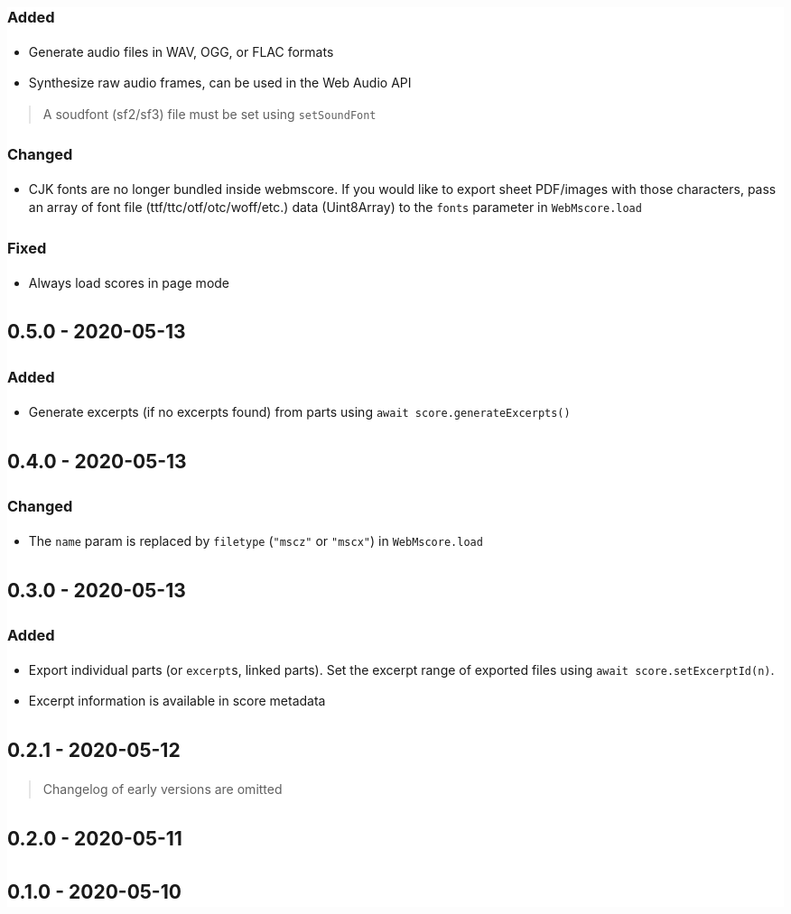 ### Added

* Generate audio files in WAV, OGG, or FLAC formats

* Synthesize raw audio frames, can be used in the Web Audio API 

> A soudfont (sf2/sf3) file must be set using `setSoundFont`

### Changed 

* CJK fonts are no longer bundled inside webmscore. If you would like to export sheet PDF/images with those characters, pass an array of font file (ttf/ttc/otf/otc/woff/etc.) data (Uint8Array) to the `fonts` parameter in `WebMscore.load`

### Fixed

* Always load scores in page mode

## 0.5.0 - 2020-05-13

### Added

* Generate excerpts (if no excerpts found) from parts using `await score.generateExcerpts()`

## 0.4.0 - 2020-05-13

### Changed

* The `name` param is replaced by `filetype` (`"mscz"` or `"mscx"`) in `WebMscore.load`

## 0.3.0 - 2020-05-13

### Added 

* Export individual parts (or `excerpt`s, linked parts). Set the excerpt range of exported files using `await score.setExcerptId(n)`.

* Excerpt information is available in score metadata

## 0.2.1 - 2020-05-12

> Changelog of early versions are omitted

## 0.2.0 - 2020-05-11

## 0.1.0 - 2020-05-10


